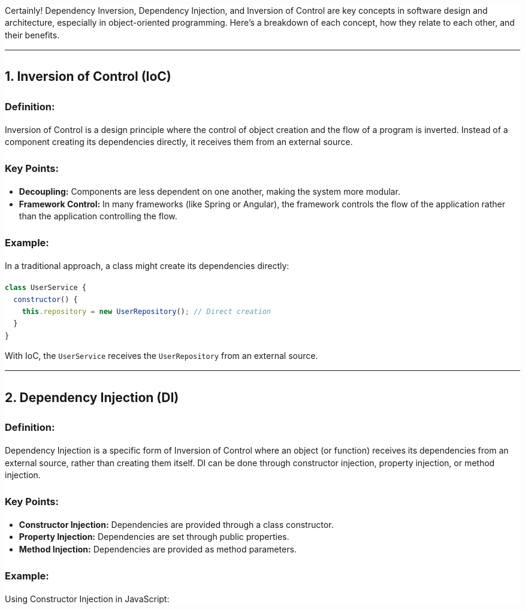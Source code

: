 Certainly! Dependency Inversion, Dependency Injection, and Inversion of Control are key concepts in software design and architecture, especially in object-oriented programming. Here’s a breakdown of each concept, how they relate to each other, and their benefits.

---

## 1. **Inversion of Control (IoC)**

### **Definition:**

Inversion of Control is a design principle where the control of object creation and the flow of a program is inverted. Instead of a component creating its dependencies directly, it receives them from an external source.

### **Key Points:**

- **Decoupling:** Components are less dependent on one another, making the system more modular.
- **Framework Control:** In many frameworks (like Spring or Angular), the framework controls the flow of the application rather than the application controlling the flow.

### **Example:**

In a traditional approach, a class might create its dependencies directly:

```javascript
class UserService {
  constructor() {
    this.repository = new UserRepository(); // Direct creation
  }
}
```

With IoC, the `UserService` receives the `UserRepository` from an external source.

---

## 2. **Dependency Injection (DI)**

### **Definition:**

Dependency Injection is a specific form of Inversion of Control where an object (or function) receives its dependencies from an external source, rather than creating them itself. DI can be done through constructor injection, property injection, or method injection.

### **Key Points:**

- **Constructor Injection:** Dependencies are provided through a class constructor.
- **Property Injection:** Dependencies are set through public properties.
- **Method Injection:** Dependencies are provided as method parameters.

### **Example:**

Using Constructor Injection in JavaScript:
